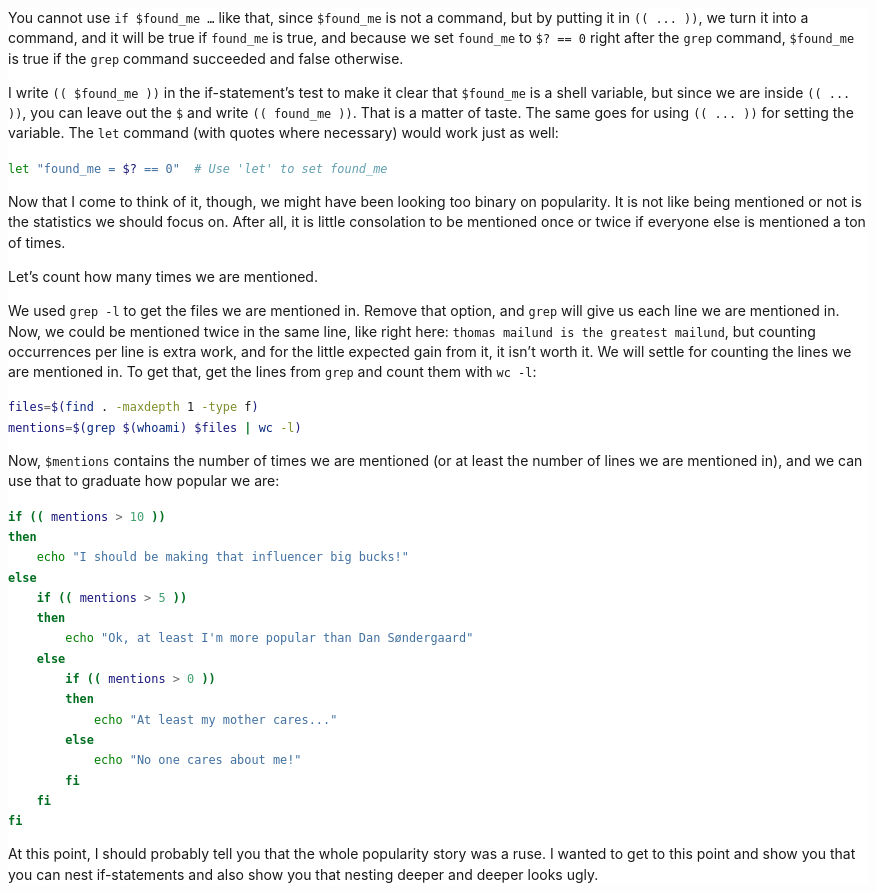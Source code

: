 You cannot use `if $found_me …` like that, since `$found_me` is not a command, but by putting it in `(( ... ))`, we turn it into a command, and it will be true if `found_me` is true, and because we set `found_me` to `$? == 0` right after the `grep` command, `$found_me` is true if the `grep` command succeeded and false otherwise.

I write `(( $found_me ))` in the if-statement’s test to make it clear that `$found_me` is a shell variable, but since we are inside `(( ... ))`, you can leave out the `$` and write `(( found_me ))`. That is a matter of taste. The same goes for using `(( ... ))` for setting the variable. The `let` command (with quotes where necessary) would work just as well:

```bash
let "found_me = $? == 0"  # Use 'let' to set found_me
```

Now that I come to think of it, though, we might have been looking too binary on popularity. It is not like being mentioned or not is the statistics we should focus on. After all, it is little consolation to be mentioned once or twice if everyone else is mentioned a ton of times.

Let’s count how many times we are mentioned.

We used `grep -l` to get the files we are mentioned in. Remove that option, and `grep` will give us each line we are mentioned in. Now, we could be mentioned twice in the same line, like right here: `thomas mailund is the greatest mailund`, but counting occurrences per line is extra work, and for the little expected gain from it, it isn’t worth it. We will settle for counting the lines we are mentioned in. To get that, get the lines from `grep` and count them with `wc -l`:

```bash
files=$(find . -maxdepth 1 -type f)
mentions=$(grep $(whoami) $files | wc -l)
```

Now, `$mentions` contains the number of times we are mentioned (or at least the number of lines we are mentioned in), and we can use that to graduate how popular we are:

```bash
if (( mentions > 10 ))
then
    echo "I should be making that influencer big bucks!"
else
    if (( mentions > 5 ))
    then
        echo "Ok, at least I'm more popular than Dan Søndergaard"
    else
        if (( mentions > 0 ))
        then
            echo "At least my mother cares..."
        else
            echo "No one cares about me!"
        fi
    fi
fi
```

At this point, I should probably tell you that the whole popularity story was a ruse. I wanted to get to this point and show you that you can nest if-statements and also show you that nesting deeper and deeper looks ugly.
